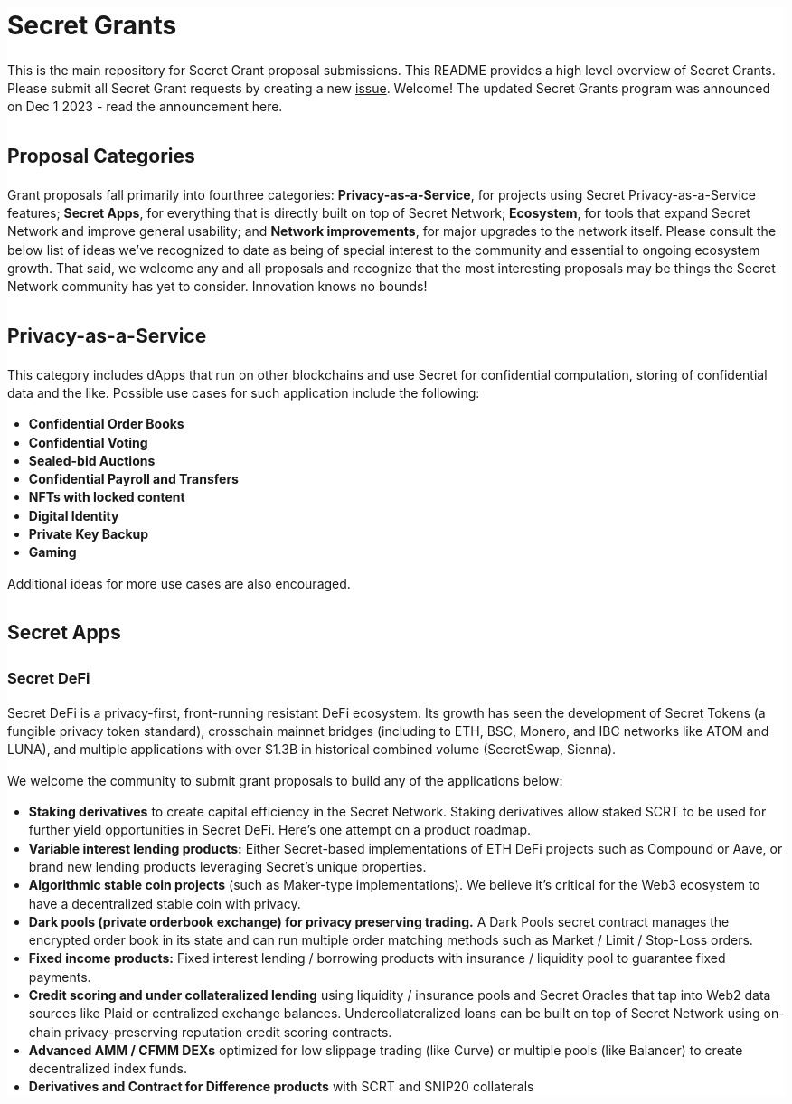 # Secret Grants
This is the main repository for Secret Grant proposal submissions. This README provides a high level overview of Secret Grants. Please submit all Secret Grant requests by creating a new [issue](https://github.com/SecretFoundation/Grants/issues). Welcome!
The updated Secret Grants program was announced on Dec 1 2023 - read the announcement here.

## Proposal Categories
Grant proposals fall primarily into fourthree categories:  **Privacy-as-a-Service**, for projects using Secret Privacy-as-a-Service features; **Secret Apps**, for everything that is directly built on top of Secret Network; **Ecosystem**, for tools that expand Secret Network and improve general usability; and **Network improvements**, for major upgrades to the network itself. Please consult the below list of ideas we’ve recognized to date as being of special interest to the community and essential to ongoing ecosystem growth. That said, we welcome any and all proposals and recognize that the most interesting proposals may be things the Secret Network community has yet to consider. Innovation knows no bounds!


## Privacy-as-a-Service
This category includes dApps that run on other blockchains and use Secret for confidential computation, storing of confidential data and the like.
Possible use cases for such application include the following:
* **Confidential Order Books**
* **Confidential Voting**
* **Sealed-bid Auctions**
* **Confidential Payroll and Transfers**
* **NFTs with locked content**
* **Digital Identity**
* **Private Key Backup**
* **Gaming**

Additional ideas for more use cases are also encouraged.


## Secret Apps

### Secret DeFi
Secret DeFi is a privacy-first, front-running resistant DeFi ecosystem. Its growth has seen the development of Secret Tokens (a fungible privacy token standard), crosschain mainnet bridges (including to ETH, BSC, Monero, and IBC networks like ATOM and LUNA), and multiple applications with over $1.3B in historical combined volume (SecretSwap, Sienna).

We welcome the community to submit grant proposals to build any of the applications below:

* **Staking derivatives** to create capital efficiency in the Secret Network. Staking derivatives allow staked SCRT to be used for further yield opportunities in Secret DeFi. Here’s one attempt on a product roadmap.
* **Variable interest lending products:** Either Secret-based implementations of ETH DeFi projects such as Compound or Aave, or brand new lending products leveraging Secret’s unique properties.
* **Algorithmic stable coin projects** (such as Maker-type implementations). We believe it’s critical for the Web3 ecosystem to have a decentralized stable coin with privacy.
* **Dark pools (private orderbook exchange) for privacy preserving trading.** A Dark Pools secret contract manages the encrypted order book in its state and can run multiple order matching methods such as Market / Limit / Stop-Loss orders.
* **Fixed income products:** Fixed interest lending / borrowing products with insurance / liquidity pool to guarantee fixed payments.
* **Credit scoring and under collateralized lending** using liquidity / insurance pools and Secret Oracles that tap into Web2 data sources like Plaid or centralized exchange balances. Undercollateralized loans can be built on top of Secret Network using on-chain privacy-preserving reputation credit scoring contracts.
* **Advanced AMM / CFMM DEXs** optimized for low slippage trading (like Curve) or multiple pools (like Balancer) to create decentralized index funds.
* **Derivatives and Contract for Difference products** with SCRT and SNIP20 collaterals
